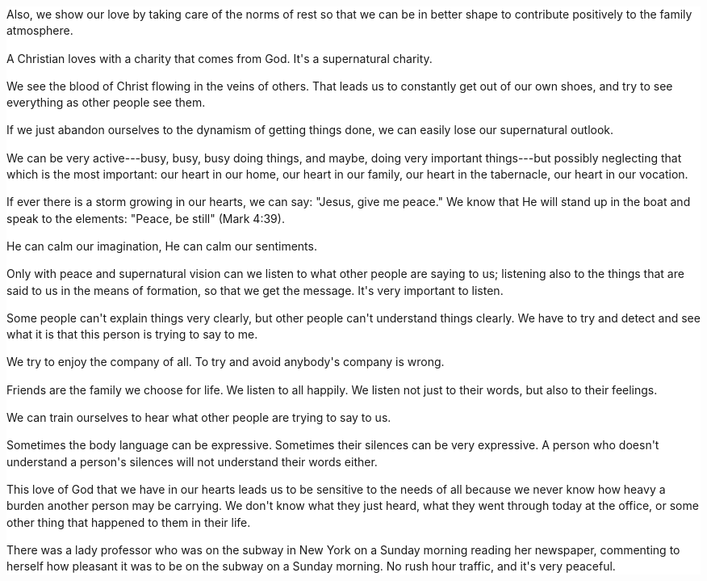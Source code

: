Also, we show our love by taking care of the norms of rest so that we
can be in better shape to contribute positively to the family
atmosphere.

A Christian loves with a charity that comes from God. It\'s a
supernatural charity.

We see the blood of Christ flowing in the veins of others. That leads us
to constantly get out of our own shoes, and try to see everything as
other people see them.

If we just abandon ourselves to the dynamism of getting things done, we
can easily lose our supernatural outlook.

We can be very active---busy, busy, busy doing things, and maybe, doing
very important things---but possibly neglecting that which is the most
important: our heart in our home, our heart in our family, our heart in
the tabernacle, our heart in our vocation.

If ever there is a storm growing in our hearts, we can say: "Jesus, give
me peace." We know that He will stand up in the boat and speak to the
elements: "Peace, be still" (Mark 4:39).

He can calm our imagination, He can calm our sentiments.

Only with peace and supernatural vision can we listen to what other
people are saying to us; listening also to the things that are said to
us in the means of formation, so that we get the message. It's very
important to listen.

Some people can\'t explain things very clearly, but other people can\'t
understand things clearly. We have to try and detect and see what it is
that this person is trying to say to me.

We try to enjoy the company of all. To try and avoid anybody\'s company
is wrong.

Friends are the family we choose for life. We listen to all happily. We
listen not just to their words, but also to their feelings.

We can train ourselves to hear what other people are trying to say to
us.

Sometimes the body language can be expressive. Sometimes their silences
can be very expressive. A person who doesn\'t understand a person\'s
silences will not understand their words either.

This love of God that we have in our hearts leads us to be sensitive to
the needs of all because we never know how heavy a burden another person
may be carrying. We don\'t know what they just heard, what they went
through today at the office, or some other thing that happened to them
in their life.

There was a lady professor who was on the subway in New York on a Sunday
morning reading her newspaper, commenting to herself how pleasant it was
to be on the subway on a Sunday morning. No rush hour traffic, and it's
very peaceful.
